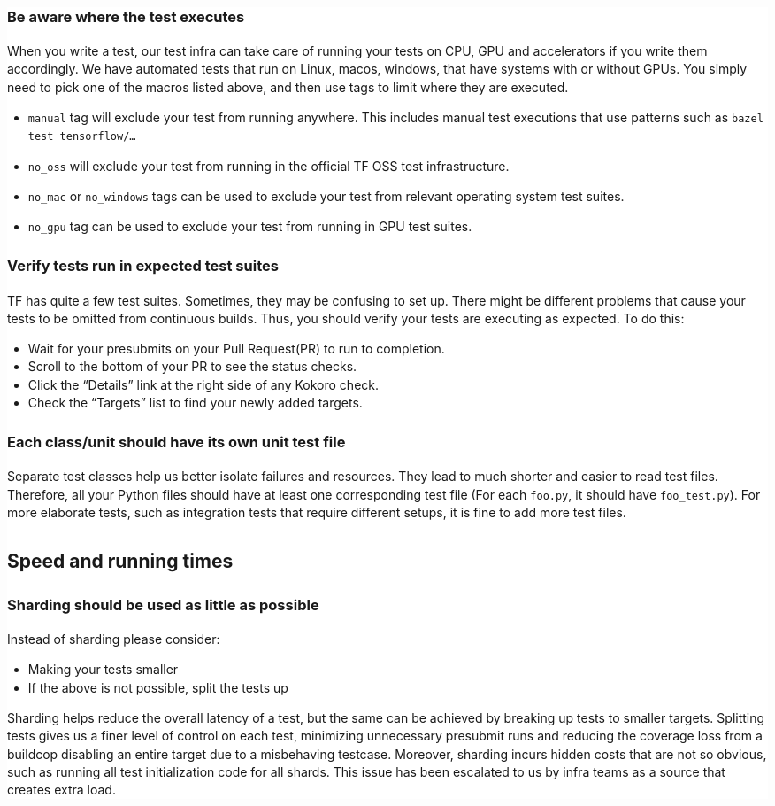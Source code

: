 ### Be aware where the test executes

When you write a test, our test infra can take care of running your tests on
CPU, GPU and accelerators if you write them accordingly. We have automated tests
that run on Linux, macos, windows, that have systems with or without GPUs. You
simply need to pick one of the macros listed above, and then use tags to limit
where they are executed.

* `manual` tag will exclude your test from running anywhere. This includes
manual test executions that use patterns such as `bazel test tensorflow/…`

* `no_oss` will exclude your test from running in the official TF OSS test
infrastructure.

* `no_mac` or `no_windows` tags can be used to exclude your test from relevant
operating system test suites.
* `no_gpu` tag can be used to exclude your test from running in GPU test suites.

### Verify tests run in expected test suites

TF has quite a few test suites. Sometimes, they may be confusing to set up.
There might be different problems that cause your tests to be omitted from
continuous builds. Thus, you should verify your tests are executing as expected.
To do this:

* Wait for your presubmits on your Pull Request(PR) to run to completion.
* Scroll to the bottom of your PR to see the status checks.
* Click the “Details” link at the right side of any Kokoro check.
* Check the “Targets” list to find your newly added targets.

### Each class/unit should have its own unit test file

Separate test classes help us better isolate failures and resources. They lead
to much shorter and easier to read test files. Therefore, all your Python files
should have at least one corresponding test file (For each `foo.py`, it should
have `foo_test.py`). For more elaborate tests, such as integration tests that
require different setups, it is fine to add more test files.

## Speed and running times

### Sharding should be used as little as possible

Instead of sharding please consider:
* Making your tests smaller
* If the above is not possible, split the tests up

Sharding helps reduce the overall latency of a test, but the same can be
achieved by breaking up tests to smaller targets. Splitting tests gives us a
finer level of control on each test, minimizing unnecessary presubmit runs and
reducing the coverage loss from a buildcop disabling an entire target due to a
misbehaving testcase. Moreover, sharding incurs hidden costs that are not so
obvious, such as running all test initialization code for all shards. This issue
has been escalated to us by infra teams as a source that creates extra load.
